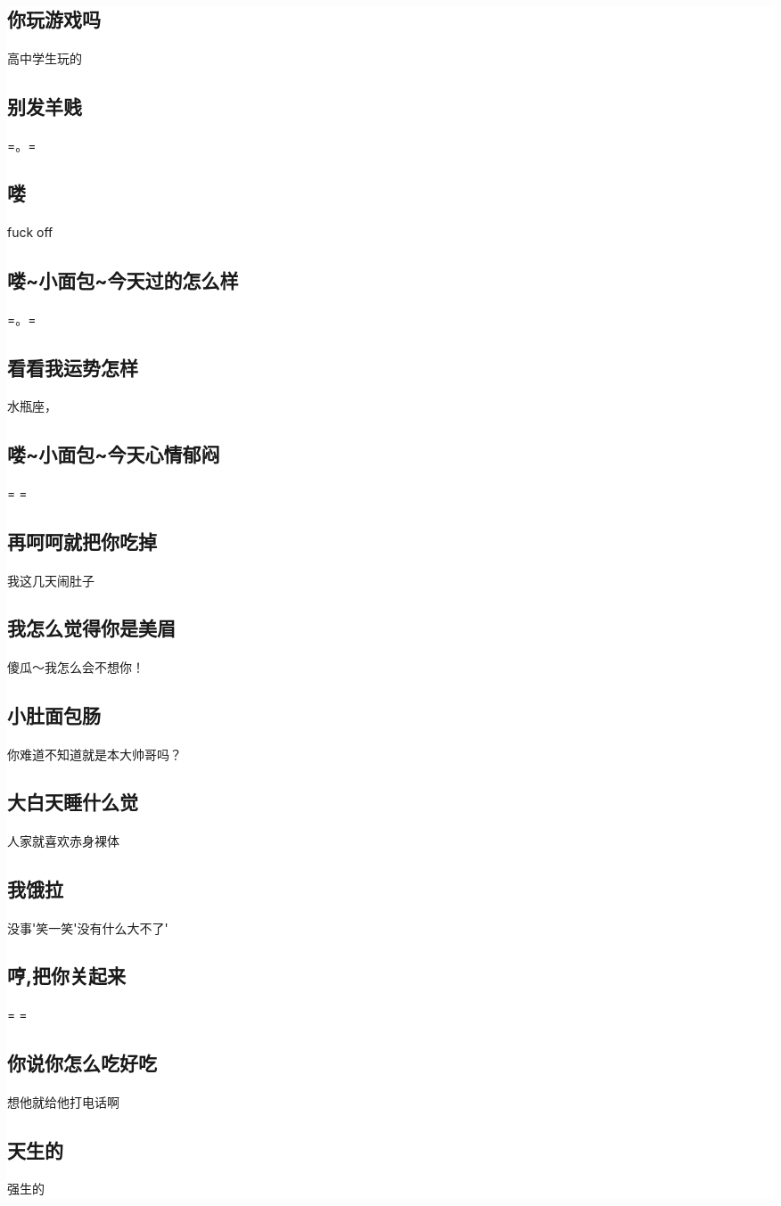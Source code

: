 ## 你玩游戏吗
高中学生玩的

## 别发羊贱
=。=

## 喽
fuck off

## 喽~小面包~今天过的怎么样
=。=

## 看看我运势怎样
水瓶座，

## 喽~小面包~今天心情郁闷
= =

## 再呵呵就把你吃掉
我这几天闹肚子

## 我怎么觉得你是美眉
傻瓜～我怎么会不想你！

## 小肚面包肠
你难道不知道就是本大帅哥吗？

## 大白天睡什么觉
人家就喜欢赤身裸体

## 我饿拉
没事'笑一笑'没有什么大不了'

## 哼,把你关起来
= =

## 你说你怎么吃好吃
想他就给他打电话啊

## 天生的
强生的
